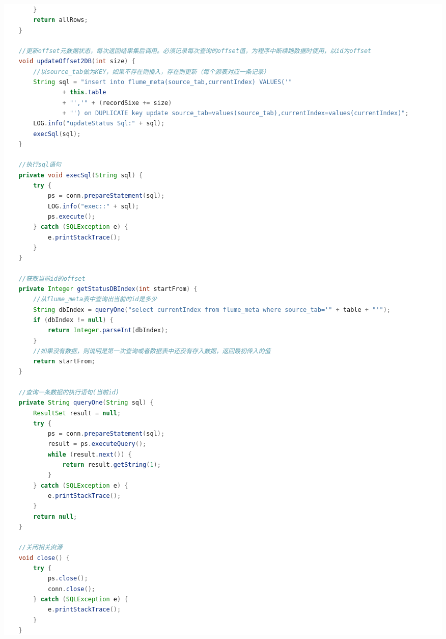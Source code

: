 ```java
        }
        return allRows;
    }

    //更新offset元数据状态，每次返回结果集后调用。必须记录每次查询的offset值，为程序中断续跑数据时使用，以id为offset
    void updateOffset2DB(int size) {
        //以source_tab做为KEY，如果不存在则插入，存在则更新（每个源表对应一条记录）
        String sql = "insert into flume_meta(source_tab,currentIndex) VALUES('"
                + this.table
                + "','" + (recordSixe += size)
                + "') on DUPLICATE key update source_tab=values(source_tab),currentIndex=values(currentIndex)";
        LOG.info("updateStatus Sql:" + sql);
        execSql(sql);
    }

    //执行sql语句
    private void execSql(String sql) {
        try {
            ps = conn.prepareStatement(sql);
            LOG.info("exec::" + sql);
            ps.execute();
        } catch (SQLException e) {
            e.printStackTrace();
        }
    }

    //获取当前id的offset
    private Integer getStatusDBIndex(int startFrom) {
        //从flume_meta表中查询出当前的id是多少
        String dbIndex = queryOne("select currentIndex from flume_meta where source_tab='" + table + "'");
        if (dbIndex != null) {
            return Integer.parseInt(dbIndex);
        }
        //如果没有数据，则说明是第一次查询或者数据表中还没有存入数据，返回最初传入的值
        return startFrom;
    }

    //查询一条数据的执行语句(当前id)
    private String queryOne(String sql) {
        ResultSet result = null;
        try {
            ps = conn.prepareStatement(sql);
            result = ps.executeQuery();
            while (result.next()) {
                return result.getString(1);
            }
        } catch (SQLException e) {
            e.printStackTrace();
        }
        return null;
    }

    //关闭相关资源
    void close() {
        try {
            ps.close();
            conn.close();
        } catch (SQLException e) {
            e.printStackTrace();
        }
    }
```